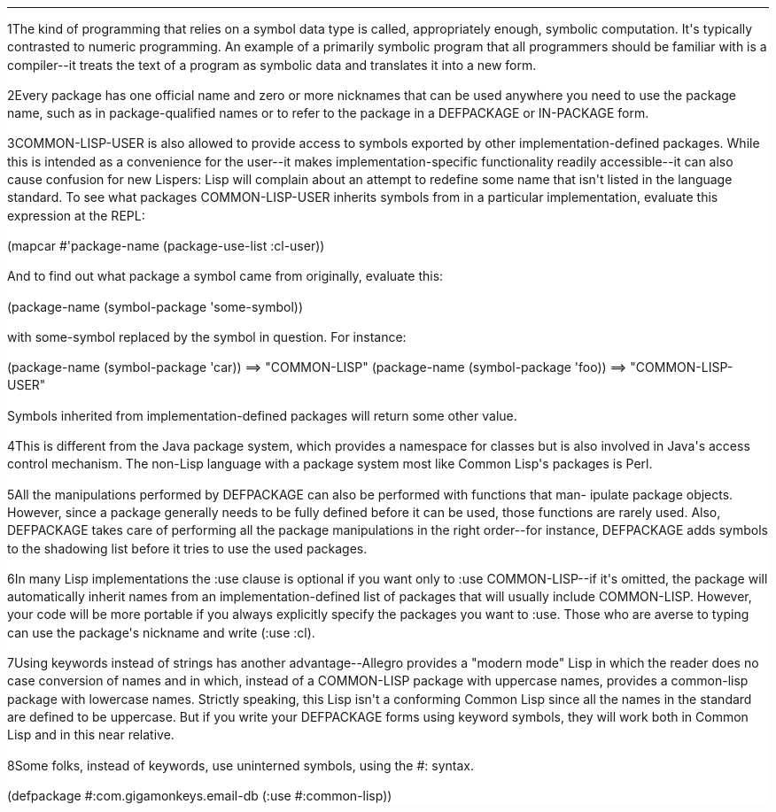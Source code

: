 * * *

1The kind of programming that relies on a symbol data type is called, appropriately enough, symbolic computation. It's typically contrasted to numeric programming. An example of a primarily symbolic program that all programmers should be familiar with is a compiler--it treats the text of a program as symbolic data and translates it into a new form.

2Every package has one official name and zero or more nicknames that can be used anywhere you need to use the package name, such as in package-qualified names or to refer to the package in a DEFPACKAGE or IN-PACKAGE form.

3COMMON-LISP-USER is also allowed to provide access to symbols exported by other implementation-defined packages. While this is intended as a convenience for the user--it makes implementation-specific functionality readily accessible--it can also cause confusion for new Lispers: Lisp will complain about an attempt to redefine some name that isn't listed in the language standard. To see what packages COMMON-LISP-USER inherits symbols from in a particular implementation, evaluate this expression at the REPL:

(mapcar #'package-name (package-use-list :cl-user))

And to find out what package a symbol came from originally, evaluate this:

(package-name (symbol-package 'some-symbol))

with some-symbol replaced by the symbol in question. For instance:

(package-name (symbol-package 'car)) ==> "COMMON-LISP" (package-name (symbol-package 'foo)) ==> "COMMON-LISP-USER"

Symbols inherited from implementation-defined packages will return some other value.

4This is different from the Java package system, which provides a namespace for classes but is also involved in Java's access control mechanism. The non-Lisp language with a package system most like Common Lisp's packages is Perl.

5All the manipulations performed by DEFPACKAGE can also be performed with functions that man- ipulate package objects. However, since a package generally needs to be fully defined before it can be used, those functions are rarely used. Also, DEFPACKAGE takes care of performing all the package manipulations in the right order--for instance, DEFPACKAGE adds symbols to the shadowing list before it tries to use the used packages.

6In many Lisp implementations the :use clause is optional if you want only to :use COMMON-LISP--if it's omitted, the package will automatically inherit names from an implementation-defined list of packages that will usually include COMMON-LISP. However, your code will be more portable if you always explicitly specify the packages you want to :use. Those who are averse to typing can use the package's nickname and write (:use :cl).

7Using keywords instead of strings has another advantage--Allegro provides a "modern mode" Lisp in which the reader does no case conversion of names and in which, instead of a COMMON-LISP package with uppercase names, provides a common-lisp package with lowercase names. Strictly speaking, this Lisp isn't a conforming Common Lisp since all the names in the standard are defined to be uppercase. But if you write your DEFPACKAGE forms using keyword symbols, they will work both in Common Lisp and in this near relative.

8Some folks, instead of keywords, use uninterned symbols, using the #: syntax.

(defpackage #:com.gigamonkeys.email-db (:use #:common-lisp))
